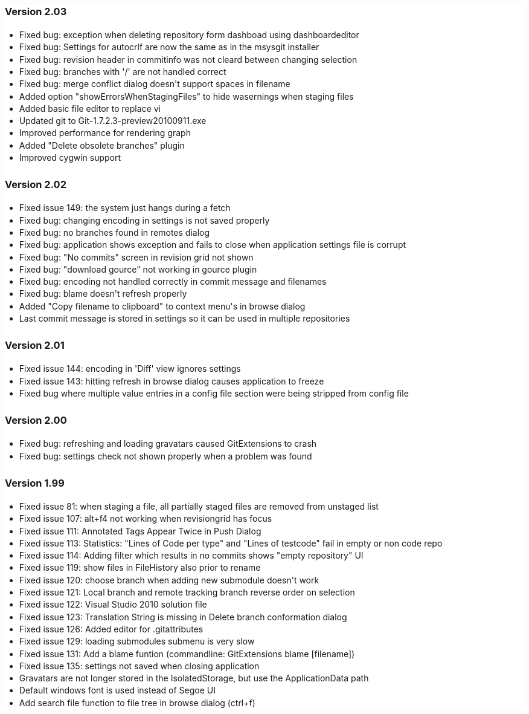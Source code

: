 ### Version 2.03
* Fixed bug: exception when deleting repository form dashboad using dashboardeditor
* Fixed bug: Settings for autocrlf are now the same as in the msysgit installer
* Fixed bug: revision header in commitinfo was not cleard between changing selection
* Fixed bug: branches with '/' are not handled correct
* Fixed bug: merge conflict dialog doesn't support spaces in filename
* Added option "showErrorsWhenStagingFiles" to hide wasernings when staging files
* Added basic file editor to replace vi
* Updated git to Git-1.7.2.3-preview20100911.exe
* Improved performance for rendering graph
* Added "Delete obsolete branches" plugin
* Improved cygwin support

### Version 2.02
* Fixed issue 149: the system just hangs during a fetch
* Fixed bug: changing encoding in settings is not saved properly
* Fixed bug: no branches found in remotes dialog
* Fixed bug: application shows exception and fails to close when application settings file is corrupt
* Fixed bug: "No commits" screen in revision grid not shown
* Fixed bug: "download gource" not working in gource plugin
* Fixed bug: encoding not handled correctly in commit message and filenames
* Fixed bug: blame doesn't refresh properly
* Added "Copy filename to clipboard" to context menu's in browse dialog
* Last commit message is stored in settings so it can be used in multiple repositories

### Version 2.01
* Fixed issue 144: encoding in 'Diff' view ignores settings
* Fixed issue 143: hitting refresh in browse dialog causes application to freeze
* Fixed bug where multiple value entries in a config file section were being stripped from config file

### Version 2.00
* Fixed bug: refreshing and loading gravatars caused GitExtensions to crash
* Fixed bug: settings check not shown properly when a problem was found

### Version 1.99
* Fixed issue 81: when staging a file, all partially staged files are removed from unstaged list
* Fixed issue 107: alt+f4 not working when revisiongrid has focus
* Fixed issue 111: Annotated Tags Appear Twice in Push Dialog
* Fixed issue 113: Statistics: "Lines of Code per type" and "Lines of testcode" fail in empty or non code repo
* Fixed issue 114: Adding filter which results in no commits shows "empty repository" UI
* Fixed issue 119: show files in FileHistory also prior to rename
* Fixed issue 120: choose branch when adding new submodule doesn't work
* Fixed issue 121: Local branch and remote tracking branch reverse order on selection
* Fixed issue 122: Visual Studio 2010 solution file
* Fixed issue 123: Translation String is missing in Delete branch conformation dialog
* Fixed issue 126: Added editor for .gitattributes
* Fixed issue 129: loading submodules submenu is very slow
* Fixed issue 131: Add a blame funtion (commandline: GitExtensions blame [filename])
* Fixed issue 135: settings not saved when closing application
* Gravatars are not longer stored in the IsolatedStorage, but use the ApplicationData path
* Default windows font is used instead of Segoe UI
* Add search file function to file tree in browse dialog (ctrl+f)
